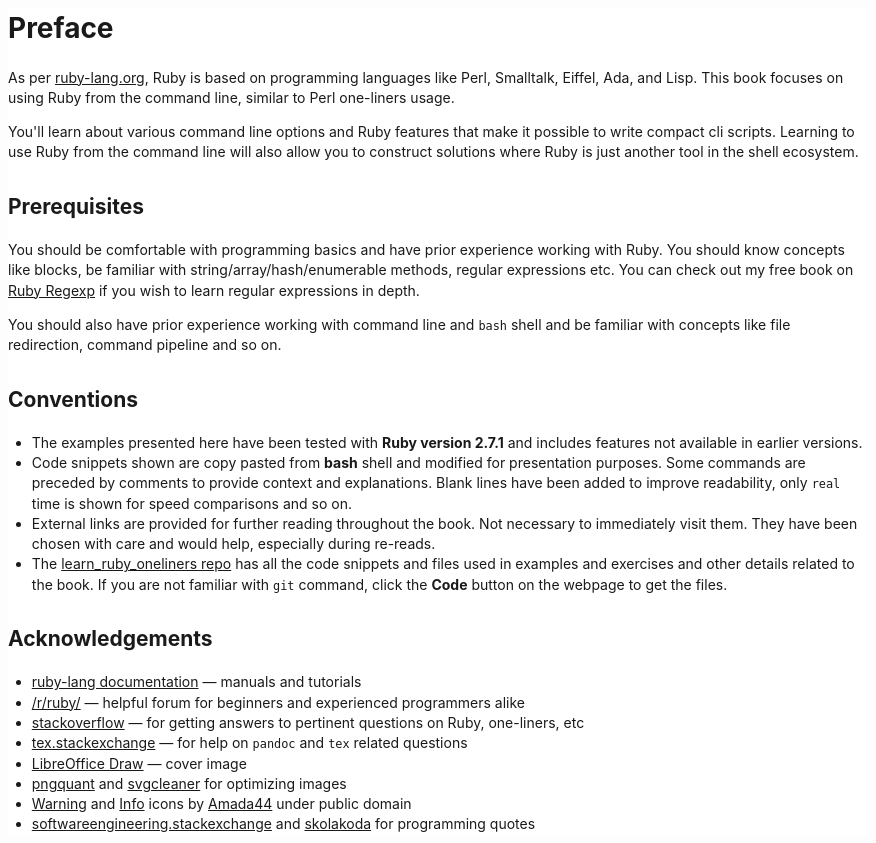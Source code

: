 # Preface

As per [ruby-lang.org](https://www.ruby-lang.org/en/about/), Ruby is based on programming languages like Perl, Smalltalk, Eiffel, Ada, and Lisp. This book focuses on using Ruby from the command line, similar to Perl one-liners usage.

You'll learn about various command line options and Ruby features that make it possible to write compact cli scripts. Learning to use Ruby from the command line will also allow you to construct solutions where Ruby is just another tool in the shell ecosystem.

## Prerequisites

You should be comfortable with programming basics and have prior experience working with Ruby. You should know concepts like blocks, be familiar with string/array/hash/enumerable methods, regular expressions etc. You can check out my free book on [Ruby Regexp](https://github.com/learnbyexample/Ruby_Regexp) if you wish to learn regular expressions in depth.

You should also have prior experience working with command line and `bash` shell and be familiar with concepts like file redirection, command pipeline and so on.

## Conventions

* The examples presented here have been tested with **Ruby version 2.7.1** and includes features not available in earlier versions.
* Code snippets shown are copy pasted from **bash** shell and modified for presentation purposes. Some commands are preceded by comments to provide context and explanations. Blank lines have been added to improve readability, only `real` time is shown for speed comparisons and so on.
* External links are provided for further reading throughout the book. Not necessary to immediately visit them. They have been chosen with care and would help, especially during re-reads.
* The [learn_ruby_oneliners repo](https://github.com/learnbyexample/learn_ruby_oneliners) has all the code snippets and files used in examples and exercises and other details related to the book. If you are not familiar with `git` command, click the **Code** button on the webpage to get the files.

## Acknowledgements

* [ruby-lang documentation](https://www.ruby-lang.org/en/documentation/) — manuals and tutorials
* [/r/ruby/](https://www.reddit.com/r/ruby/) — helpful forum for beginners and experienced programmers alike
* [stackoverflow](https://stackoverflow.com/) — for getting answers to pertinent questions on Ruby, one-liners, etc
* [tex.stackexchange](https://tex.stackexchange.com/) — for help on `pandoc` and `tex` related questions
* [LibreOffice Draw](https://www.libreoffice.org/discover/draw/) — cover image
* [pngquant](https://pngquant.org/) and [svgcleaner](https://github.com/RazrFalcon/svgcleaner) for optimizing images
* [Warning](https://commons.wikimedia.org/wiki/File:Warning_icon.svg) and [Info](https://commons.wikimedia.org/wiki/File:Info_icon_002.svg) icons by [Amada44](https://commons.wikimedia.org/wiki/User:Amada44) under public domain
* [softwareengineering.stackexchange](https://softwareengineering.stackexchange.com/questions/39/whats-your-favourite-quote-about-programming) and [skolakoda](https://skolakoda.org/programming-quotes) for programming quotes
